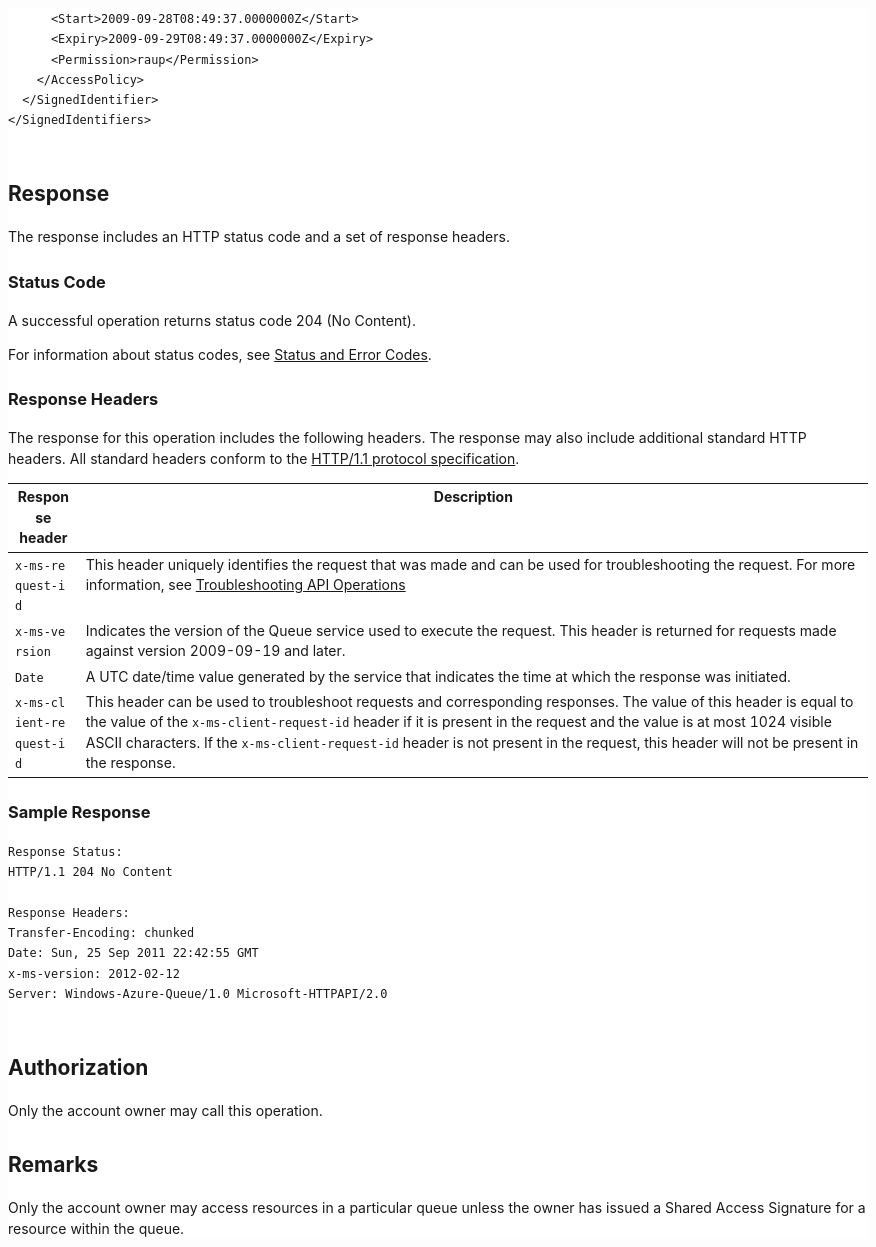 ```  
      <Start>2009-09-28T08:49:37.0000000Z</Start>  
      <Expiry>2009-09-29T08:49:37.0000000Z</Expiry>  
      <Permission>raup</Permission>  
    </AccessPolicy>  
  </SignedIdentifier>  
</SignedIdentifiers>  
  
```  
  
## Response  
 The response includes an HTTP status code and a set of response headers.  
  
### Status Code  
 A successful operation returns status code 204 (No Content).  
  
 For information about status codes, see [Status and Error Codes](Status-and-Error-Codes2.md).  
  
### Response Headers  
 The response for this operation includes the following headers. The response may also include additional standard HTTP headers. All standard headers conform to the [HTTP/1.1 protocol specification](http://go.microsoft.com/fwlink/?linkid=150478).  
  
|Response header|Description|  
|---------------------|-----------------|  
|`x-ms-request-id`|This header uniquely identifies the request that was made and can be used for troubleshooting the request. For more information, see [Troubleshooting API Operations](Troubleshooting-API-Operations.md)|  
|`x-ms-version`|Indicates the version of the Queue service used to execute the request. This header is returned for requests made against version 2009-09-19 and later.|  
|`Date`|A UTC date/time value generated by the service that indicates the time at which the response was initiated.|  
|`x-ms-client-request-id`|This header can be used to troubleshoot requests and corresponding responses. The value of this header is equal to the value of the `x-ms-client-request-id` header if it is present in the request and the value is at most 1024 visible ASCII characters. If the `x-ms-client-request-id` header is not present in the request, this header will not be present in the response.|  
  
### Sample Response  
  
```  
Response Status:  
HTTP/1.1 204 No Content  
  
Response Headers:  
Transfer-Encoding: chunked  
Date: Sun, 25 Sep 2011 22:42:55 GMT  
x-ms-version: 2012-02-12  
Server: Windows-Azure-Queue/1.0 Microsoft-HTTPAPI/2.0  
  
```  
  
## Authorization  
 Only the account owner may call this operation.  
  
## Remarks  
 Only the account owner may access resources in a particular queue unless the owner has issued a Shared Access Signature for a resource within the queue.  
  